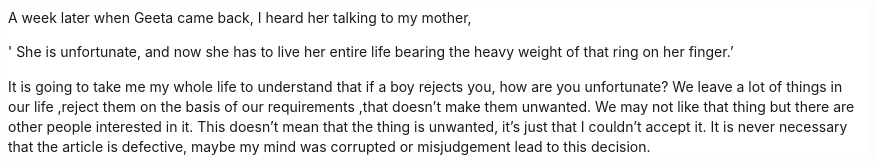 A week later when Geeta came back, I heard her talking to my mother,

' She is unfortunate, and now she has to live her entire life bearing the heavy weight of that ring on her finger.’ 

It is going to take me my whole life to understand that if a boy rejects you, how are you unfortunate? We leave a lot of things in our life ,reject them on the basis of our requirements ,that doesn’t make them unwanted. We may not like that thing but there are other people interested in it. This doesn’t mean that the thing is unwanted, it’s just that I couldn’t accept it. It is never necessary that the article is defective, maybe my mind was corrupted or misjudgement lead to this decision. 


